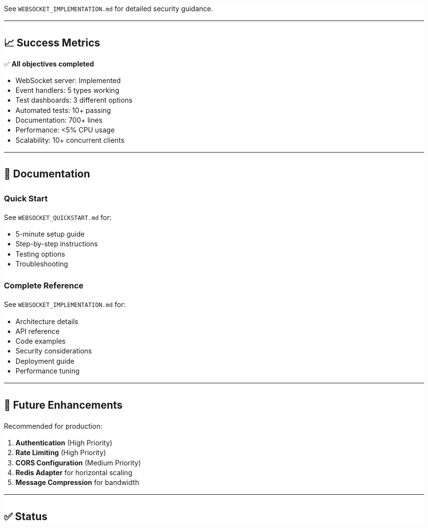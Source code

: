 See `WEBSOCKET_IMPLEMENTATION.md` for detailed security guidance.

---

## 📈 Success Metrics

✅ **All objectives completed**
- WebSocket server: Implemented
- Event handlers: 5 types working
- Test dashboards: 3 different options
- Automated tests: 10+ passing
- Documentation: 700+ lines
- Performance: <5% CPU usage
- Scalability: 10+ concurrent clients

---

## 📖 Documentation

### Quick Start
See `WEBSOCKET_QUICKSTART.md` for:
- 5-minute setup guide
- Step-by-step instructions
- Testing options
- Troubleshooting

### Complete Reference
See `WEBSOCKET_IMPLEMENTATION.md` for:
- Architecture details
- API reference
- Code examples
- Security considerations
- Deployment guide
- Performance tuning

---

## 🔮 Future Enhancements

Recommended for production:
1. **Authentication** (High Priority)
2. **Rate Limiting** (High Priority)
3. **CORS Configuration** (Medium Priority)
4. **Redis Adapter** for horizontal scaling
5. **Message Compression** for bandwidth

---

## ✅ Status
